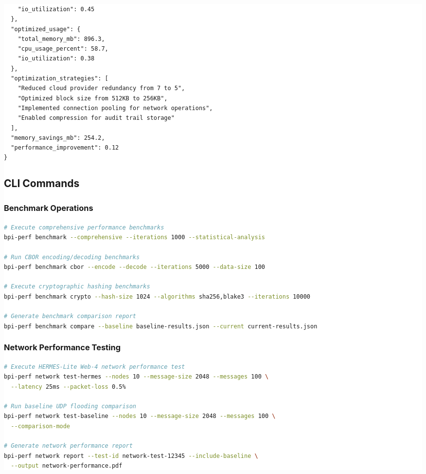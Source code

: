 ```http
    "io_utilization": 0.45
  },
  "optimized_usage": {
    "total_memory_mb": 896.3,
    "cpu_usage_percent": 58.7,
    "io_utilization": 0.38
  },
  "optimization_strategies": [
    "Reduced cloud provider redundancy from 7 to 5",
    "Optimized block size from 512KB to 256KB",
    "Implemented connection pooling for network operations",
    "Enabled compression for audit trail storage"
  ],
  "memory_savings_mb": 254.2,
  "performance_improvement": 0.12
}
```

## CLI Commands

### Benchmark Operations

```bash
# Execute comprehensive performance benchmarks
bpi-perf benchmark --comprehensive --iterations 1000 --statistical-analysis

# Run CBOR encoding/decoding benchmarks
bpi-perf benchmark cbor --encode --decode --iterations 5000 --data-size 100

# Execute cryptographic hashing benchmarks
bpi-perf benchmark crypto --hash-size 1024 --algorithms sha256,blake3 --iterations 10000

# Generate benchmark comparison report
bpi-perf benchmark compare --baseline baseline-results.json --current current-results.json
```

### Network Performance Testing

```bash
# Execute HERMES-Lite Web-4 network performance test
bpi-perf network test-hermes --nodes 10 --message-size 2048 --messages 100 \
  --latency 25ms --packet-loss 0.5%

# Run baseline UDP flooding comparison
bpi-perf network test-baseline --nodes 10 --message-size 2048 --messages 100 \
  --comparison-mode

# Generate network performance report
bpi-perf network report --test-id network-test-12345 --include-baseline \
  --output network-performance.pdf
```
